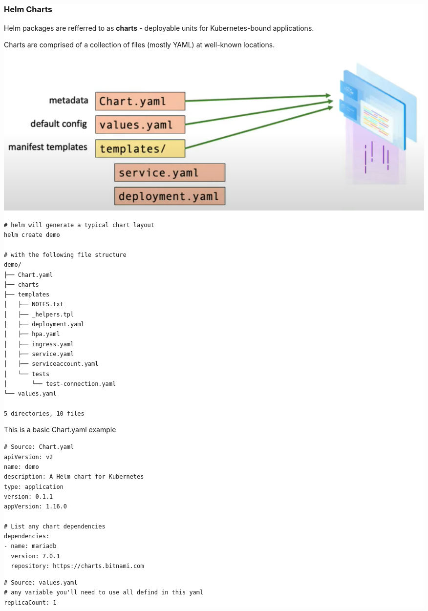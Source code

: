 
### Helm Charts
Helm packages are refferred to as **charts** - deployable units for Kubernetes-bound applications.

Charts are comprised of a collection of files (mostly YAML) at well-known locations.

![Helm-Chart](./src/helm/Helm-Chart.png)
```bash=
# helm will generate a typical chart layout
helm create demo

# with the following file structure
demo/
├── Chart.yaml
├── charts
├── templates
│   ├── NOTES.txt
│   ├── _helpers.tpl
│   ├── deployment.yaml
│   ├── hpa.yaml
│   ├── ingress.yaml
│   ├── service.yaml
│   ├── serviceaccount.yaml
│   └── tests
│       └── test-connection.yaml
└── values.yaml

5 directories, 10 files
```
This is a basic Chart.yaml example
```yaml=
# Source: Chart.yaml
apiVersion: v2
name: demo
description: A Helm chart for Kubernetes
type: application
version: 0.1.1
appVersion: 1.16.0

# List any chart dependencies
dependencies:
- name: mariadb
  version: 7.0.1
  repository: https://charts.bitnami.com
```
```yaml=
# Source: values.yaml
# any variable you'll need to use all defind in this yaml
replicaCount: 1
```